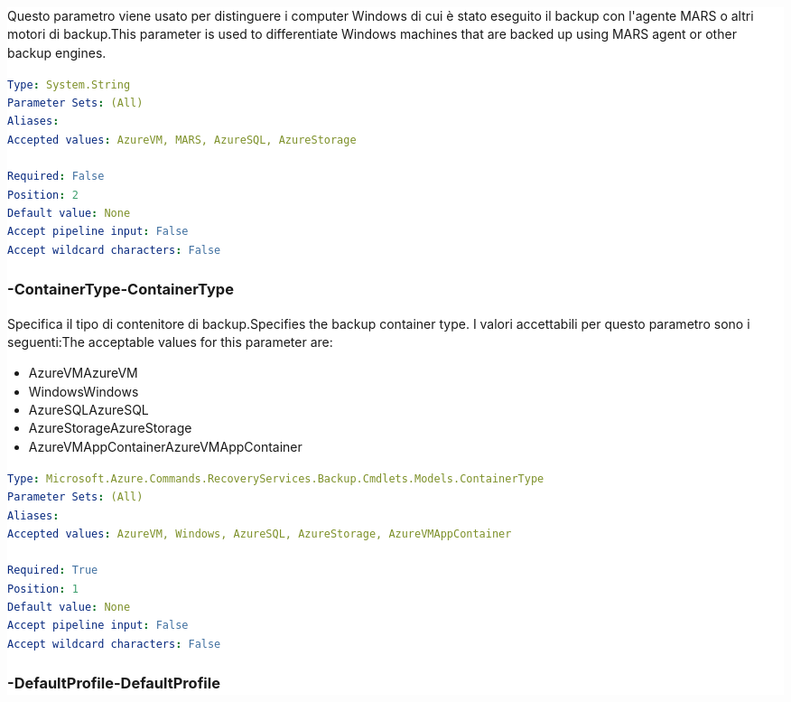 <span data-ttu-id="0023e-123">Questo parametro viene usato per distinguere i computer Windows di cui è stato eseguito il backup con l'agente MARS o altri motori di backup.</span><span class="sxs-lookup"><span data-stu-id="0023e-123">This parameter is used to differentiate Windows machines that are backed up using MARS agent or other backup engines.</span></span>

```yaml
Type: System.String
Parameter Sets: (All)
Aliases:
Accepted values: AzureVM, MARS, AzureSQL, AzureStorage

Required: False
Position: 2
Default value: None
Accept pipeline input: False
Accept wildcard characters: False
```

### <span data-ttu-id="0023e-124">-ContainerType</span><span class="sxs-lookup"><span data-stu-id="0023e-124">-ContainerType</span></span>

<span data-ttu-id="0023e-125">Specifica il tipo di contenitore di backup.</span><span class="sxs-lookup"><span data-stu-id="0023e-125">Specifies the backup container type.</span></span>
<span data-ttu-id="0023e-126">I valori accettabili per questo parametro sono i seguenti:</span><span class="sxs-lookup"><span data-stu-id="0023e-126">The acceptable values for this parameter are:</span></span>

- <span data-ttu-id="0023e-127">AzureVM</span><span class="sxs-lookup"><span data-stu-id="0023e-127">AzureVM</span></span>
- <span data-ttu-id="0023e-128">Windows</span><span class="sxs-lookup"><span data-stu-id="0023e-128">Windows</span></span>
- <span data-ttu-id="0023e-129">AzureSQL</span><span class="sxs-lookup"><span data-stu-id="0023e-129">AzureSQL</span></span>
- <span data-ttu-id="0023e-130">AzureStorage</span><span class="sxs-lookup"><span data-stu-id="0023e-130">AzureStorage</span></span>
- <span data-ttu-id="0023e-131">AzureVMAppContainer</span><span class="sxs-lookup"><span data-stu-id="0023e-131">AzureVMAppContainer</span></span>

```yaml
Type: Microsoft.Azure.Commands.RecoveryServices.Backup.Cmdlets.Models.ContainerType
Parameter Sets: (All)
Aliases:
Accepted values: AzureVM, Windows, AzureSQL, AzureStorage, AzureVMAppContainer

Required: True
Position: 1
Default value: None
Accept pipeline input: False
Accept wildcard characters: False
```

### <span data-ttu-id="0023e-132">-DefaultProfile</span><span class="sxs-lookup"><span data-stu-id="0023e-132">-DefaultProfile</span></span>
